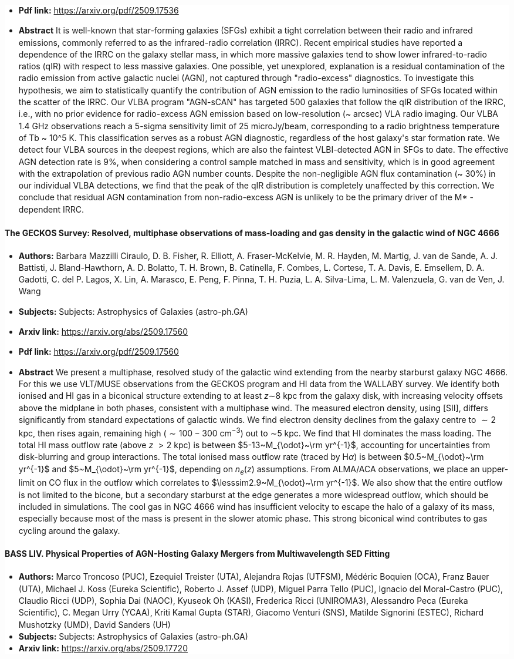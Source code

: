
 - **Pdf link:** https://arxiv.org/pdf/2509.17536

 - **Abstract**
 It is well-known that star-forming galaxies (SFGs) exhibit a tight correlation between their radio and infrared emissions, commonly referred to as the infrared-radio correlation (IRRC). Recent empirical studies have reported a dependence of the IRRC on the galaxy stellar mass, in which more massive galaxies tend to show lower infrared-to-radio ratios (qIR) with respect to less massive galaxies. One possible, yet unexplored, explanation is a residual contamination of the radio emission from active galactic nuclei (AGN), not captured through "radio-excess" diagnostics. To investigate this hypothesis, we aim to statistically quantify the contribution of AGN emission to the radio luminosities of SFGs located within the scatter of the IRRC. Our VLBA program "AGN-sCAN" has targeted 500 galaxies that follow the qIR distribution of the IRRC, i.e., with no prior evidence for radio-excess AGN emission based on low-resolution (~ arcsec) VLA radio imaging. Our VLBA 1.4 GHz observations reach a 5-sigma sensitivity limit of 25 microJy/beam, corresponding to a radio brightness temperature of Tb ~ 10^5 K. This classification serves as a robust AGN diagnostic, regardless of the host galaxy's star formation rate. We detect four VLBA sources in the deepest regions, which are also the faintest VLBI-detected AGN in SFGs to date. The effective AGN detection rate is 9%, when considering a control sample matched in mass and sensitivity, which is in good agreement with the extrapolation of previous radio AGN number counts. Despite the non-negligible AGN flux contamination (~ 30%) in our individual VLBA detections, we find that the peak of the qIR distribution is completely unaffected by this correction. We conclude that residual AGN contamination from non-radio-excess AGN is unlikely to be the primary driver of the M* - dependent IRRC.
#### The GECKOS Survey: Resolved, multiphase observations of mass-loading and gas density in the galactic wind of NGC 4666
 - **Authors:** Barbara Mazzilli Ciraulo, D. B. Fisher, R. Elliott, A. Fraser-McKelvie, M. R. Hayden, M. Martig, J. van de Sande, A. J. Battisti, J. Bland-Hawthorn, A. D. Bolatto, T. H. Brown, B. Catinella, F. Combes, L. Cortese, T. A. Davis, E. Emsellem, D. A. Gadotti, C. del P. Lagos, X. Lin, A. Marasco, E. Peng, F. Pinna, T. H. Puzia, L. A. Silva-Lima, L. M. Valenzuela, G. van de Ven, J. Wang
 - **Subjects:** Subjects:
Astrophysics of Galaxies (astro-ph.GA)
 - **Arxiv link:** https://arxiv.org/abs/2509.17560

 - **Pdf link:** https://arxiv.org/pdf/2509.17560

 - **Abstract**
 We present a multiphase, resolved study of the galactic wind extending from the nearby starburst galaxy NGC 4666. For this we use VLT/MUSE observations from the GECKOS program and HI data from the WALLABY survey. We identify both ionised and HI gas in a biconical structure extending to at least $z\sim$8 kpc from the galaxy disk, with increasing velocity offsets above the midplane in both phases, consistent with a multiphase wind. The measured electron density, using [SII], differs significantly from standard expectations of galactic winds. We find electron density declines from the galaxy centre to $\sim2$ kpc, then rises again, remaining high ($\sim100-300$ cm$^{-3}$) out to $\sim$5 kpc. We find that HI dominates the mass loading. The total HI mass outflow rate (above $z~>2$ kpc) is between $5-13~M_{\odot}~\rm yr^{-1}$, accounting for uncertainties from disk-blurring and group interactions. The total ionised mass outflow rate (traced by H$\alpha$) is between $0.5~M_{\odot}~\rm yr^{-1}$ and $5~M_{\odot}~\rm yr^{-1}$, depending on $n_e(z)$ assumptions. From ALMA/ACA observations, we place an upper-limit on CO flux in the outflow which correlates to $\lesssim2.9~M_{\odot}~\rm yr^{-1}$. We also show that the entire outflow is not limited to the bicone, but a secondary starburst at the edge generates a more widespread outflow, which should be included in simulations. The cool gas in NGC 4666 wind has insufficient velocity to escape the halo of a galaxy of its mass, especially because most of the mass is present in the slower atomic phase. This strong biconical wind contributes to gas cycling around the galaxy.
#### BASS LIV. Physical Properties of AGN-Hosting Galaxy Mergers from Multiwavelength SED Fitting
 - **Authors:** Marco Troncoso (PUC), Ezequiel Treister (UTA), Alejandra Rojas (UTFSM), Médéric Boquien (OCA), Franz Bauer (UTA), Michael J. Koss (Eureka Scientific), Roberto J. Assef (UDP), Miguel Parra Tello (PUC), Ignacio del Moral-Castro (PUC), Claudio Ricci (UDP), Sophia Dai (NAOC), Kyuseok Oh (KASI), Frederica Ricci (UNIROMA3), Alessandro Peca (Eureka Scientific), C. Megan Urry (YCAA), Kriti Kamal Gupta (STAR), Giacomo Venturi (SNS), Matilde Signorini (ESTEC), Richard Mushotzky (UMD), David Sanders (UH)
 - **Subjects:** Subjects:
Astrophysics of Galaxies (astro-ph.GA)
 - **Arxiv link:** https://arxiv.org/abs/2509.17720